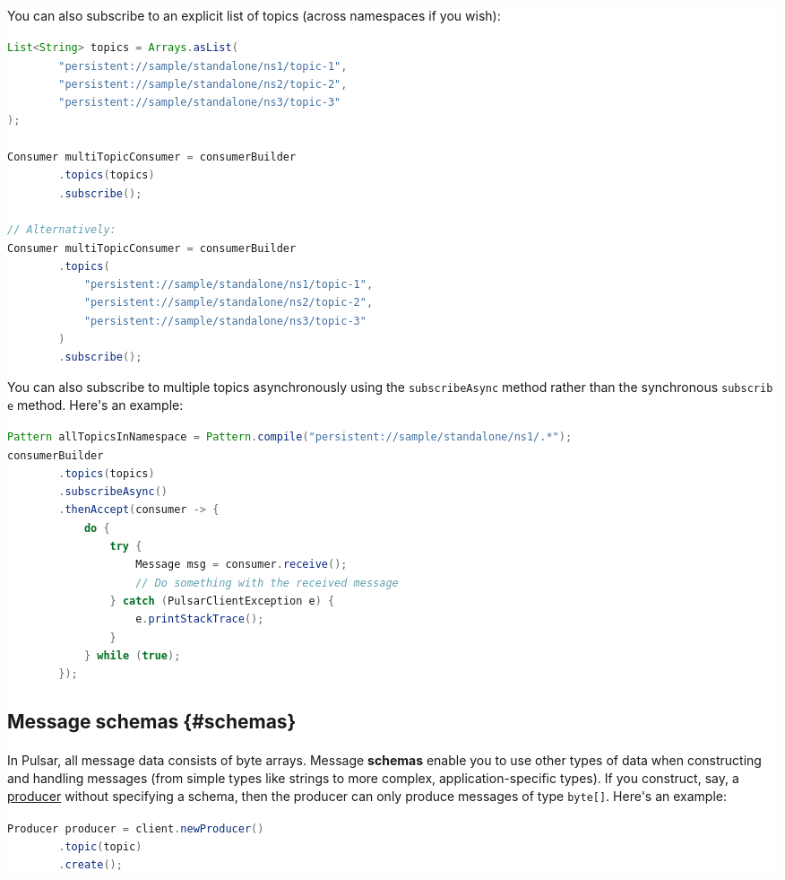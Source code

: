 You can also subscribe to an explicit list of topics (across namespaces if you wish):

```java
List<String> topics = Arrays.asList(
        "persistent://sample/standalone/ns1/topic-1",
        "persistent://sample/standalone/ns2/topic-2",
        "persistent://sample/standalone/ns3/topic-3"
);

Consumer multiTopicConsumer = consumerBuilder
        .topics(topics)
        .subscribe();

// Alternatively:
Consumer multiTopicConsumer = consumerBuilder
        .topics(
            "persistent://sample/standalone/ns1/topic-1",
            "persistent://sample/standalone/ns2/topic-2",
            "persistent://sample/standalone/ns3/topic-3"
        )
        .subscribe();
```

You can also subscribe to multiple topics asynchronously using the `subscribeAsync` method rather than the synchronous `subscribe` method. Here's an example:

```java
Pattern allTopicsInNamespace = Pattern.compile("persistent://sample/standalone/ns1/.*");
consumerBuilder
        .topics(topics)
        .subscribeAsync()
        .thenAccept(consumer -> {
            do {
                try {
                    Message msg = consumer.receive();
                    // Do something with the received message
                } catch (PulsarClientException e) {
                    e.printStackTrace();
                }
            } while (true);
        });
```

## Message schemas {#schemas}

In Pulsar, all message data consists of byte arrays. Message **schemas** enable you to use other types of data when constructing and handling messages (from simple types like strings to more complex, application-specific types). If you construct, say, a [producer](#producers) without specifying a schema, then the producer can only produce messages of type `byte[]`. Here's an example:

```java
Producer producer = client.newProducer()
        .topic(topic)
        .create();
```
